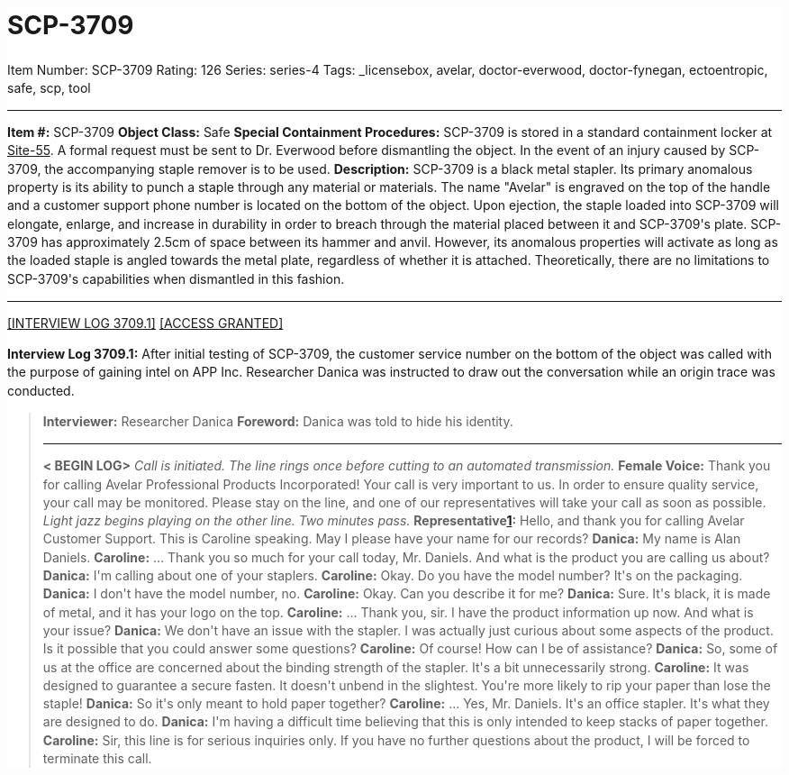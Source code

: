 # SCP-3709
Item Number: SCP-3709
Rating: 126
Series: series-4
Tags: _licensebox, avelar, doctor-everwood, doctor-fynegan, ectoentropic, safe, scp, tool

---

**Item #:** SCP-3709
**Object Class:** Safe
**Special Containment Procedures:** SCP-3709 is stored in a standard containment locker at [Site-55](/secure-facility-dossier-site-55). A formal request must be sent to Dr. Everwood before dismantling the object. In the event of an injury caused by SCP-3709, the accompanying staple remover is to be used.
**Description:** SCP-3709 is a black metal stapler. Its primary anomalous property is its ability to punch a staple through any material or materials. The name "Avelar" is engraved on the top of the handle and a customer support phone number is located on the bottom of the object.
Upon ejection, the staple loaded into SCP-3709 will elongate, enlarge, and increase in durability in order to breach through the material placed between it and SCP-3709's plate.
SCP-3709 has approximately 2.5cm of space between its hammer and anvil. However, its anomalous properties will activate as long as the loaded staple is angled towards the metal plate, regardless of whether it is attached. Theoretically, there are no limitations to SCP-3709's capabilities when dismantled in this fashion.
* * *
[[INTERVIEW LOG 3709.1]](javascript:;)
[[ACCESS GRANTED]](javascript:;)
  

**Interview Log 3709.1:** After initial testing of SCP-3709, the customer service number on the bottom of the object was called with the purpose of gaining intel on APP Inc. Researcher Danica was instructed to draw out the conversation while an origin trace was conducted.
> **Interviewer:** Researcher Danica
> **Foreword:** Danica was told to hide his identity.
> * * *
> **< BEGIN LOG>**
> _Call is initiated. The line rings once before cutting to an automated transmission._
> **Female Voice:** Thank you for calling Avelar Professional Products Incorporated! Your call is very important to us. In order to ensure quality service, your call may be monitored. Please stay on the line, and one of our representatives will take your call as soon as possible.
> _Light jazz begins playing on the other line. Two minutes pass._
> **Representative[1](javascript:;):** Hello, and thank you for calling Avelar Customer Support. This is Caroline speaking. May I please have your name for our records?
> **Danica:** My name is Alan Daniels.
> **Caroline:** … Thank you so much for your call today, Mr. Daniels. And what is the product you are calling us about?
> **Danica:** I'm calling about one of your staplers.
> **Caroline:** Okay. Do you have the model number? It's on the packaging.
> **Danica:** I don't have the model number, no.
> **Caroline:** Okay. Can you describe it for me?
> **Danica:** Sure. It's black, it is made of metal, and it has your logo on the top.
> **Caroline:** … Thank you, sir. I have the product information up now. And what is your issue?
> **Danica:** We don't have an issue with the stapler. I was actually just curious about some aspects of the product. Is it possible that you could answer some questions?
> **Caroline:** Of course! How can I be of assistance?
> **Danica:** So, some of us at the office are concerned about the binding strength of the stapler. It's a bit unnecessarily strong.
> **Caroline:** It was designed to guarantee a secure fasten. It doesn't unbend in the slightest. You're more likely to rip your paper than lose the staple!
> **Danica:** So it's only meant to hold paper together?
> **Caroline:** … Yes, Mr. Daniels. It's an office stapler. It's what they are designed to do.
> **Danica:** I'm having a difficult time believing that this is only intended to keep stacks of paper together.
> **Caroline:** Sir, this line is for serious inquiries only. If you have no further questions about the product, I will be forced to terminate this call.